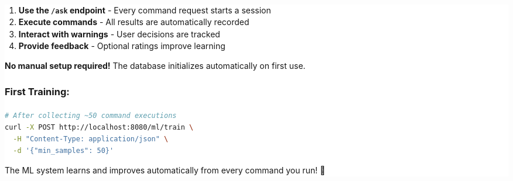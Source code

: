 1. **Use the `/ask` endpoint** - Every command request starts a session
2. **Execute commands** - All results are automatically recorded  
3. **Interact with warnings** - User decisions are tracked
4. **Provide feedback** - Optional ratings improve learning

**No manual setup required!** The database initializes automatically on first use.

### First Training:
```bash
# After collecting ~50 command executions
curl -X POST http://localhost:8080/ml/train \
  -H "Content-Type: application/json" \
  -d '{"min_samples": 50}'
```

The ML system learns and improves automatically from every command you run! 🎯